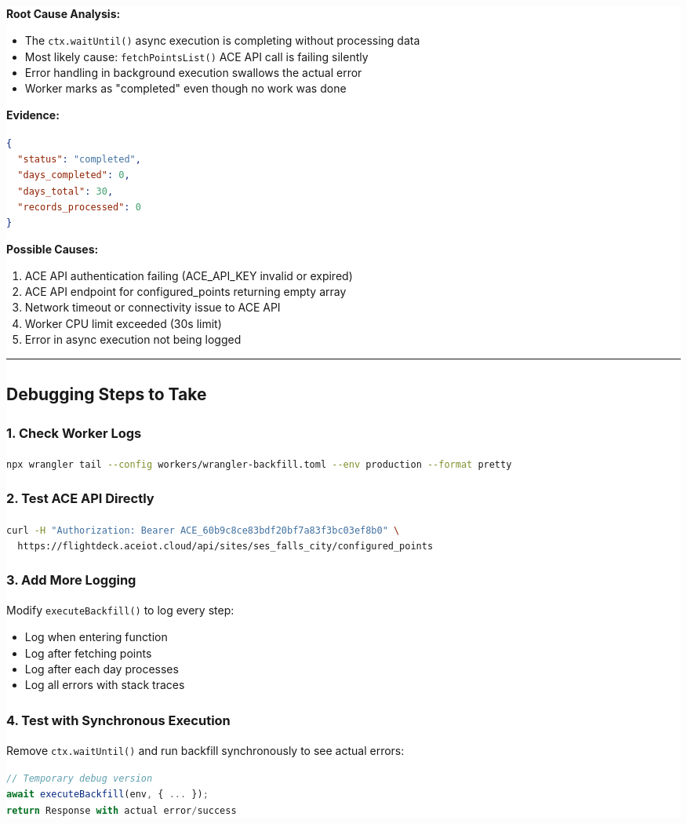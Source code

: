 **Root Cause Analysis:**
- The `ctx.waitUntil()` async execution is completing without processing data
- Most likely cause: `fetchPointsList()` ACE API call is failing silently
- Error handling in background execution swallows the actual error
- Worker marks as "completed" even though no work was done

**Evidence:**
```json
{
  "status": "completed",
  "days_completed": 0,
  "days_total": 30,
  "records_processed": 0
}
```

**Possible Causes:**
1. ACE API authentication failing (ACE_API_KEY invalid or expired)
2. ACE API endpoint for configured_points returning empty array
3. Network timeout or connectivity issue to ACE API
4. Worker CPU limit exceeded (30s limit)
5. Error in async execution not being logged

---

## Debugging Steps to Take

### 1. Check Worker Logs
```bash
npx wrangler tail --config workers/wrangler-backfill.toml --env production --format pretty
```

### 2. Test ACE API Directly
```bash
curl -H "Authorization: Bearer ACE_60b9c8ce83bdf20bf7a83f3bc03ef8b0" \
  https://flightdeck.aceiot.cloud/api/sites/ses_falls_city/configured_points
```

### 3. Add More Logging
Modify `executeBackfill()` to log every step:
- Log when entering function
- Log after fetching points
- Log after each day processes
- Log all errors with stack traces

### 4. Test with Synchronous Execution
Remove `ctx.waitUntil()` and run backfill synchronously to see actual errors:
```javascript
// Temporary debug version
await executeBackfill(env, { ... });
return Response with actual error/success
```
